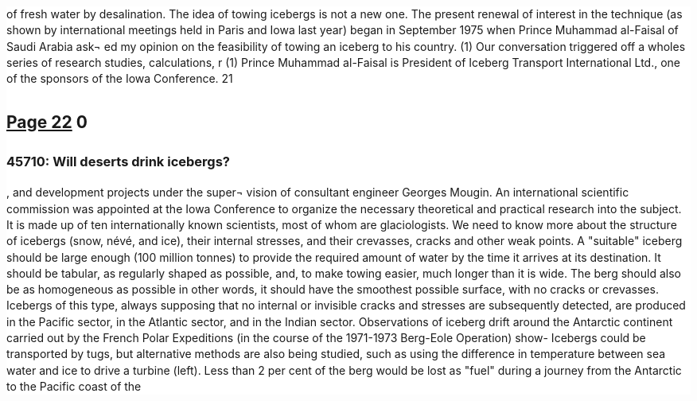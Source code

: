 of fresh water by desalination.
The idea of towing icebergs is not a
new one. The present renewal of interest
in the technique (as shown by international
meetings held in Paris and Iowa last year)
began in September 1975 when Prince
Muhammad al-Faisal of Saudi Arabia ask¬
ed my opinion on the feasibility of towing
an iceberg to his country. (1)
Our conversation triggered off a wholes
series of research studies, calculations, r
(1) Prince Muhammad al-Faisal is President of Iceberg
Transport International Ltd., one of the sponsors of the
Iowa Conference.
21

## [Page 22](074785engo.pdf#page=22) 0

### 45710: Will deserts drink icebergs?

, and development projects under the super¬
vision of consultant engineer Georges
Mougin.
An international scientific commission
was appointed at the Iowa Conference to
organize the necessary theoretical and
practical research into the subject. It is
made up of ten internationally known
scientists, most of whom are glaciologists.
We need to know more about the
structure of icebergs (snow, névé, and
ice), their internal stresses, and their
crevasses, cracks and other weak points.
A "suitable" iceberg should be large
enough (100 million tonnes) to provide the
required amount of water by the time it
arrives at its destination. It should be
tabular, as regularly shaped as possible,
and, to make towing easier, much longer
than it is wide. The berg should also be
as homogeneous as possible in other
words, it should have the smoothest
possible surface, with no cracks or
crevasses.
Icebergs of this type, always supposing
that no internal or invisible cracks and
stresses are subsequently detected, are
produced in the Pacific sector, in the
Atlantic sector, and in the Indian sector.
Observations of iceberg drift around the
Antarctic continent carried out by the
French Polar Expeditions (in the course of
the 1971-1973 Berg-Eole Operation) show-
Icebergs could be transported by
tugs, but alternative methods
are also being studied, such as
using the difference in
temperature between sea water
and ice to drive a turbine (left).
Less than 2 per cent of the berg
would be lost as "fuel" during
a journey from the Antarctic to
the Pacific coast of the